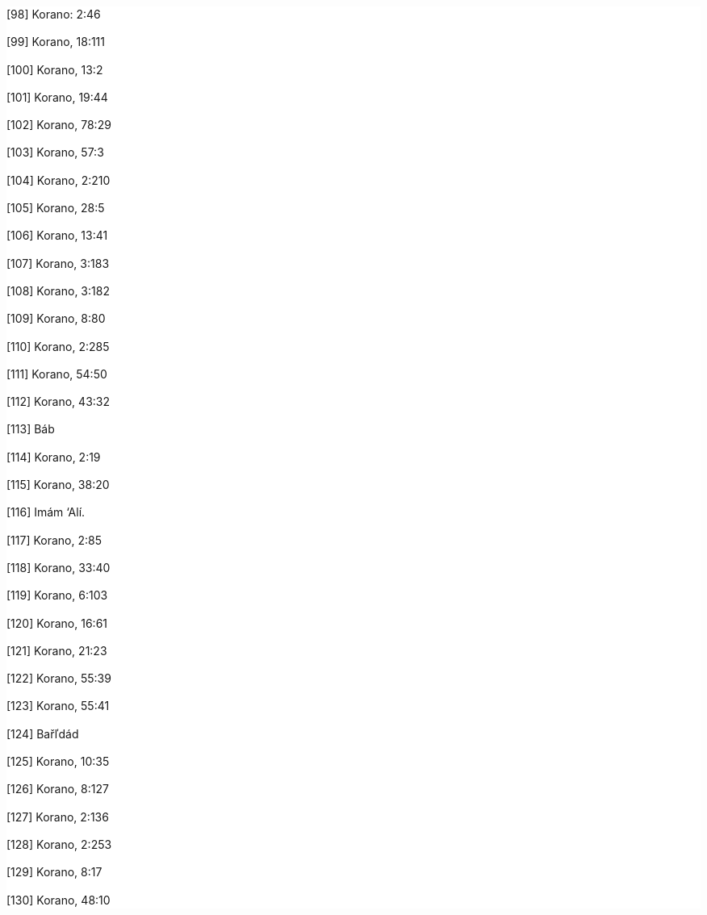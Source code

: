 [98]     Korano: 2:46

[99]     Korano, 18:111

[100]    Korano, 13:2

[101]    Korano, 19:44

[102]    Korano, 78:29

[103]    Korano, 57:3

[104]    Korano, 2:210

[105]    Korano, 28:5

[106]    Korano, 13:41

[107]    Korano, 3:183

[108]    Korano, 3:182

[109]    Korano, 8:80

[110]    Korano, 2:285

[111]    Korano, 54:50

[112]    Korano, 43:32

[113]    Báb

[114]    Korano, 2:19

[115]    Korano, 38:20

[116]    Imám  ‘Alí.

[117]    Korano, 2:85

[118]    Korano, 33:40

[119]    Korano, 6:103

[120]    Korano, 16:61

[121]    Korano, 21:23

[122]    Korano, 55:39

[123]    Korano, 55:41

[124]    Bařľdád

[125]    Korano, 10:35

[126]    Korano, 8:127

[127]    Korano, 2:136

[128]    Korano, 2:253

[129]    Korano, 8:17

[130]    Korano, 48:10
